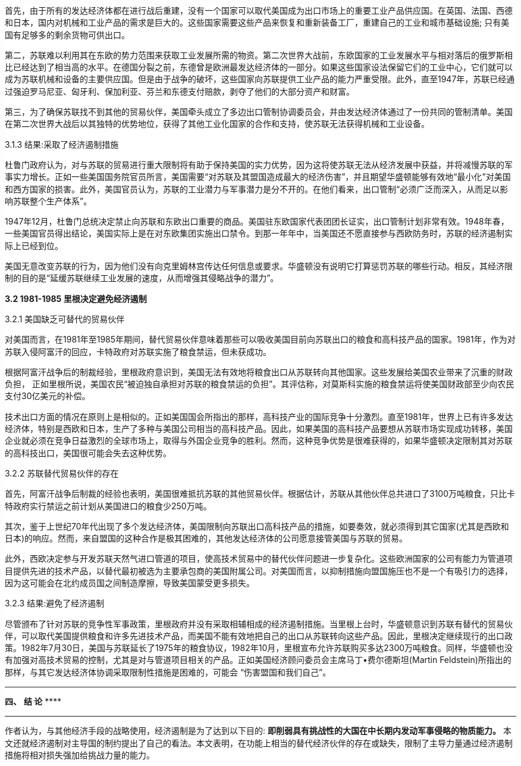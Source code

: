 首先，由于所有的发达经济体都在进行战后重建，没有一个国家可以取代美国成为出口市场上的重要工业产品供应国。在英国、法国、西德和日本，国内对机械和工业产品的需求是巨大的。这些国家需要这些产品来恢复和重新装备工厂，重建自己的工业和城市基础设施;
只有美国有足够多的剩余货物可供出口。

第二，苏联难以利用其在东欧的势力范围来获取工业发展所需的物资。第二次世界大战前，东欧国家的工业发展水平与相对落后的俄罗斯相比已经达到了相当高的水平。在德国分裂之前，东德曾是欧洲最发达经济体的一部分。如果这些国家设法保留它们的工业中心，它们就可以成为苏联机械和设备的主要供应国。但是由于战争的破坏，这些国家向苏联提供工业产品的能力严重受限。此外，直至1947年，苏联已经通过强迫罗马尼亚、匈牙利、保加利亚、芬兰和东德支付赔款，剥夺了他们的大部分资产和财富。

第三，为了确保苏联找不到其他的贸易伙伴，美国牵头成立了多边出口管制协调委员会，并由发达经济体通过了一份共同的管制清单。美国在第二次世界大战后以其独特的优势地位，获得了其他工业化国家的合作和支持，使苏联无法获得机械和工业设备。

3.1.3 结果:采取了经济遏制措施

杜鲁门政府认为，对与苏联的贸易进行重大限制将有助于保持美国的实力优势，因为这将使苏联无法从经济发展中获益，并将减慢苏联的军事实力增长。正如一些美国国务院官员所言，美国需要“对苏联及其盟国造成最大的经济伤害”，并且期望华盛顿能够有效地“最小化”对美国和西方国家的损害。此外，美国官员认为，苏联的工业潜力与军事潜力是分不开的。在他们看来，出口管制“必须广泛而深入，从而足以影响苏联整个生产体系”。

1947年12月，杜鲁门总统决定禁止向苏联和东欧出口重要的商品。美国驻东欧国家代表团团长证实，出口管制计划非常有效。1948年春，一些美国官员得出结论，美国实际上是在对东欧集团实施出口禁令。到那一年年中，当美国还不愿直接参与西欧防务时，苏联的经济遏制实际上已经到位。

美国无意改变苏联的行为，因为他们没有向克里姆林宫传达任何信息或要求。华盛顿没有说明它打算惩罚苏联的哪些行动。相反，其经济限制的目的是“延缓苏联继续工业发展的速度，从而增强其侵略战争的潜力”。

 **3.2 1981-1985 里根决定避免经济遏制**

3.2.1 美国缺乏可替代的贸易伙伴

对美国而言，在1981年至1985年期间，替代贸易伙伴意味着那些可以吸收美国目前向苏联出口的粮食和高科技产品的国家。1981年，作为对苏联入侵阿富汗的回应，卡特政府对苏联实施了粮食禁运，但未获成功。

根据阿富汗战争后的制裁经验，里根政府意识到，美国无法有效地将粮食出口从苏联转向其他国家。这些发展给美国农业带来了沉重的财政负担，
正如里根所说，美国农民“被迫独自承担对苏联的粮食禁运的负担”。其评估称，对莫斯科实施的粮食禁运将使美国财政部至少向农民支付30亿美元的补偿。

技术出口方面的情况在原则上是相似的。正如美国国会所指出的那样，高科技产业的国际竞争十分激烈。直至1981年，世界上已有许多发达经济体，特别是西欧和日本，生产了多种与美国公司相当的高科技产品。因此，如果美国的高科技产品要想从苏联市场实现成功转移，美国企业就必须在竞争日益激烈的全球市场上，取得与外国企业竞争的胜利。然而，这种竞争优势是很难获得的，如果华盛顿决定限制其对苏联的高科技出口，美国很可能会失去这种优势。

3.2.2 苏联替代贸易伙伴的存在

首先，阿富汗战争后制裁的经验也表明，美国很难抵抗苏联的其他贸易伙伴。根据估计，苏联从其他伙伴总共进口了3100万吨粮食，只比卡特政府实行禁运之前计划从美国进口的粮食少250万吨。

其次，鉴于上世纪70年代出现了多个发达经济体，美国限制向苏联出口高科技产品的措施，如要奏效，就必须得到其它国家(尤其是西欧和日本)的响应。然而，来自盟国的这种合作是极其困难的，其他发达经济体的公司愿意接管美国与苏联的贸易。

此外，西欧决定参与开发苏联天然气进口管道的项目，使高技术贸易中的替代伙伴问题进一步复杂化。这些欧洲国家的公司有能力为管道项目提供先进的技术产品，以替代最初被选为主要承包商的美国附属公司。对美国而言，以抑制措施向盟国施压也不是一个有吸引力的选择，因为这可能会在北约成员国之间制造摩擦，导致美国蒙受更多损失。

3.2.3 结果:避免了经济遏制

尽管颁布了针对苏联的竞争性军事政策，里根政府并没有采取相辅相成的经济遏制措施。当里根上台时，华盛顿意识到苏联有替代的贸易伙伴，可以取代美国提供粮食和许多先进技术产品，而美国不能有效地把自己的出口从苏联转向这些产品。因此，里根决定继续现行的出口政策。1982年7月30日，美国与苏联延长了1975年的粮食协议，1982年10月，里根宣布允许苏联购买多达2300万吨粮食。同样，华盛顿也没有加强对高技术贸易的控制，尤其是对与管道项目相关的产品。正如美国经济顾问委员会主席马丁•费尔德斯坦(Martin
Feldstein)所指出的那样，与其它发达经济体协调采取限制性措施是困难的，可能会 “伤害盟国和我们自己”。

  

 ********

**四、** **结 论** ****

 ****  

作者认为，与其他经济手段的战略使用，经济遏制是为了达到以下目的: **即削弱具有挑战性的大国在中长期内发动军事侵略的物质能力。**
本文还就经济遏制对主导国的制约提出了自己的看法。本文表明，在功能上相当的替代经济伙伴的存在或缺失，限制了主导力量通过经济遏制措施将相对损失强加给挑战力量的能力。
